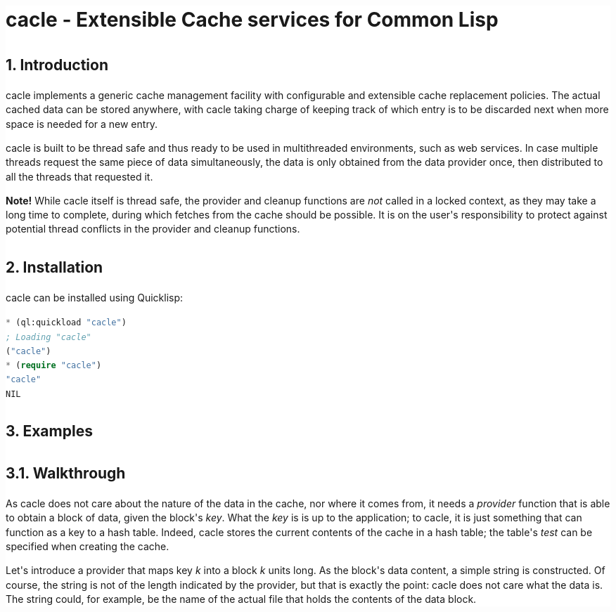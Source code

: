 # cacle - Extensible Cache services for Common Lisp

## 1. Introduction

cacle implements a generic cache management facility with configurable
and extensible cache replacement policies.  The actual cached data can
be stored anywhere, with cacle taking charge of keeping track of which
entry is to be discarded next when more space is needed for a new
entry.

cacle is built to be thread safe and thus ready to be used in
multithreaded environments, such as web services.  In case multiple
threads request the same piece of data simultaneously, the data is
only obtained from the data provider once, then distributed to all the
threads that requested it.

**Note!** While cacle itself is thread safe, the provider and cleanup
functions are *not* called in a locked context, as they may take a
long time to complete, during which fetches from the cache should be
possible.  It is on the user's responsibility to protect against
potential thread conflicts in the provider and cleanup functions.

## 2. Installation

cacle can be installed using Quicklisp:
```lisp
* (ql:quickload "cacle")
; Loading "cacle"
("cacle")
* (require "cacle")
"cacle"
NIL
```

## 3. Examples

## 3.1. Walkthrough

As cacle does not care about the nature of the data in the cache, nor
where it comes from, it needs a *provider* function that is able to
obtain a block of data, given the block's *key*.  What the *key* is is
up to the application; to cacle, it is just something that can
function as a key to a hash table.  Indeed, cacle stores the current
contents of the cache in a hash table; the table's *test* can be
specified when creating the cache.

Let's introduce a provider that maps key *k* into a block *k* units
long.  As the block's data content, a simple string is constructed.
Of course, the string is not of the length indicated by the provider,
but that is exactly the point: cacle does not care what the data is.
The string could, for example, be the name of the actual file that
holds the contents of the data block.
